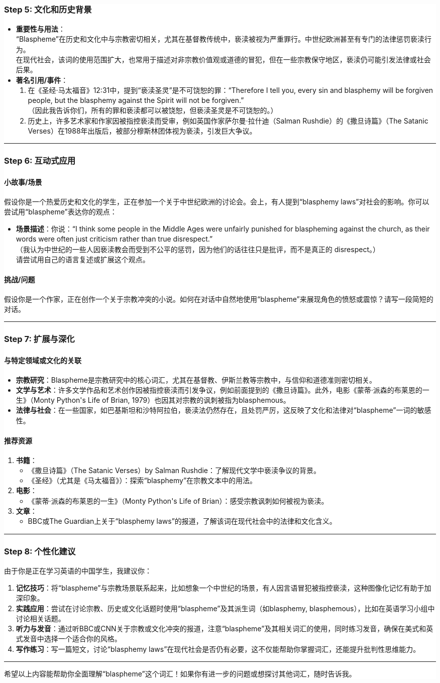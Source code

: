 ### **Step 5: 文化和历史背景**

- **重要性与用法**：  
  “Blaspheme”在历史和文化中与宗教密切相关，尤其在基督教传统中，亵渎被视为严重罪行。中世纪欧洲甚至有专门的法律惩罚亵渎行为。  
  在现代社会，该词的使用范围扩大，也常用于描述对非宗教价值观或道德的冒犯，但在一些宗教保守地区，亵渎仍可能引发法律或社会后果。  
- **著名引用/事件**：  
  1. 在《圣经·马太福音》12:31中，提到“亵渎圣灵”是不可饶恕的罪：“Therefore I tell you, every sin and blasphemy will be forgiven people, but the blasphemy against the Spirit will not be forgiven.”  
     （因此我告诉你们，所有的罪和亵渎都可以被饶恕，但亵渎圣灵是不可饶恕的。）  
  2. 历史上，许多艺术家和作家因被指控亵渎而受审，例如英国作家萨尔曼·拉什迪（Salman Rushdie）的《撒旦诗篇》（The Satanic Verses）在1988年出版后，被部分穆斯林团体视为亵渎，引发巨大争议。

---

### **Step 6: 互动式应用**

#### **小故事/场景**  
假设你是一个热爱历史和文化的学生，正在参加一个关于中世纪欧洲的讨论会。会上，有人提到“blasphemy laws”对社会的影响。你可以尝试用“blaspheme”表达你的观点：  
- **场景描述**：你说：“I think some people in the Middle Ages were unfairly punished for blaspheming against the church, as their words were often just criticism rather than true disrespect.”  
  （我认为中世纪的一些人因亵渎教会而受到不公平的惩罚，因为他们的话往往只是批评，而不是真正的 disrespect。）  
  请尝试用自己的语言复述或扩展这个观点。

#### **挑战/问题**  
假设你是一个作家，正在创作一个关于宗教冲突的小说。如何在对话中自然地使用“blaspheme”来展现角色的愤怒或震惊？请写一段简短的对话。

---

### **Step 7: 扩展与深化**

#### **与特定领域或文化的关联**  
- **宗教研究**：Blaspheme是宗教研究中的核心词汇，尤其在基督教、伊斯兰教等宗教中，与信仰和道德准则密切相关。  
- **文学与艺术**：许多文学作品和艺术创作因被指控亵渎而引发争议，例如前面提到的《撒旦诗篇》。此外，电影《蒙蒂·派森的布莱恩的一生》（Monty Python's Life of Brian, 1979）也因其对宗教的讽刺被指为blasphemous。  
- **法律与社会**：在一些国家，如巴基斯坦和沙特阿拉伯，亵渎法仍然存在，且处罚严厉，这反映了文化和法律对“blaspheme”一词的敏感性。

#### **推荐资源**  
1. **书籍**：  
   - 《撒旦诗篇》（The Satanic Verses）by Salman Rushdie：了解现代文学中亵渎争议的背景。  
   - 《圣经》（尤其是《马太福音》）：探索“blasphemy”在宗教文本中的用法。  
2. **电影**：  
   - 《蒙蒂·派森的布莱恩的一生》（Monty Python's Life of Brian）：感受宗教讽刺如何被视为亵渎。  
3. **文章**：  
   - BBC或The Guardian上关于“blasphemy laws”的报道，了解该词在现代社会中的法律和文化含义。

---

### **Step 8: 个性化建议**

由于你是正在学习英语的中国学生，我建议你：  
1. **记忆技巧**：将“blaspheme”与宗教场景联系起来，比如想象一个中世纪的场景，有人因言语冒犯被指控亵渎，这种图像化记忆有助于加深印象。  
2. **实践应用**：尝试在讨论宗教、历史或文化话题时使用“blaspheme”及其派生词（如blasphemy, blasphemous），比如在英语学习小组中讨论相关话题。  
3. **听力与发音**：通过听BBC或CNN关于宗教或文化冲突的报道，注意“blaspheme”及其相关词汇的使用，同时练习发音，确保在美式和英式发音中选择一个适合你的风格。  
4. **写作练习**：写一篇短文，讨论“blasphemy laws”在现代社会是否仍有必要，这不仅能帮助你掌握词汇，还能提升批判性思维能力。

---

希望以上内容能帮助你全面理解“blaspheme”这个词汇！如果你有进一步的问题或想探讨其他词汇，随时告诉我。